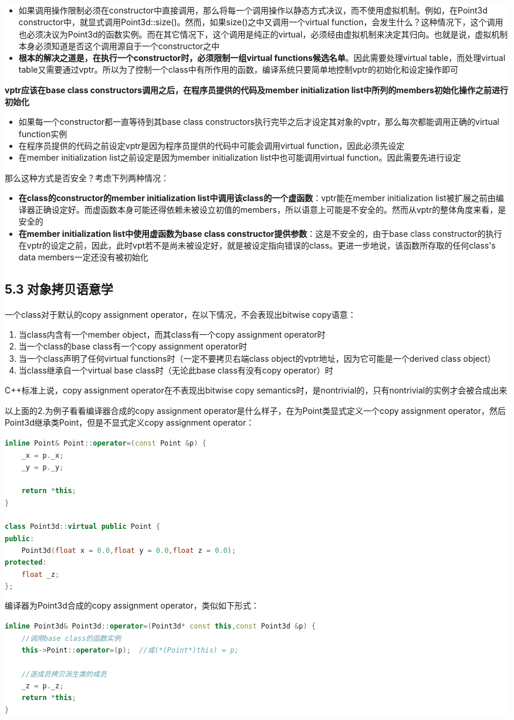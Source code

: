 * 如果调用操作限制必须在constructor中直接调用，那么将每一个调用操作以静态方式决议，而不使用虚拟机制。例如，在Point3d constructor中，就显式调用Point3d::size()。然而，如果size()之中又调用一个virtual function，会发生什么？这种情况下，这个调用也必须决议为Point3d的函数实例。而在其它情况下，这个调用是纯正的virtual，必须经由虚拟机制来决定其归向。也就是说，虚拟机制本身必须知道是否这个调用源自于一个constructor之中
* **根本的解决之道是，在执行一个constructor时，必须限制一组virtual functions候选名单**。因此需要处理virtual table，而处理virtual table又需要通过vptr。所以为了控制一个class中有所作用的函数，编译系统只要简单地控制vptr的初始化和设定操作即可

**vptr应该在base class constructors调用之后，在程序员提供的代码及member initialization list中所列的members初始化操作之前进行初始化**

* 如果每一个constructor都一直等待到其base class constructors执行完毕之后才设定其对象的vptr，那么每次都能调用正确的virtual function实例
* 在程序员提供的代码之前设定vptr是因为程序员提供的代码中可能会调用virtual function，因此必须先设定
* 在member initialization list之前设定是因为member initialization list中也可能调用virtual function。因此需要先进行设定

那么这种方式是否安全？考虑下列两种情况：

* **在class的constructor的member initialization list中调用该class的一个虚函数**：vptr能在member initialization list被扩展之前由编译器正确设定好。而虚函数本身可能还得依赖未被设立初值的members，所以语意上可能是不安全的。然而从vptr的整体角度来看，是安全的
* **在member initialization list中使用虚函数为base class constructor提供参数**：这是不安全的，由于base class constructor的执行在vptr的设定之前，因此，此时vpt若不是尚未被设定好，就是被设定指向错误的class。更进一步地说，该函数所存取的任何class's data members一定还没有被初始化

## 5.3 对象拷贝语意学

一个class对于默认的copy assignment operator，在以下情况，不会表现出bitwise copy语意：

1. 当class内含有一个member object，而其class有一个copy assignment operator时
2. 当一个class的base class有一个copy assignment operator时
3. 当一个class声明了任何virtual functions时（一定不要拷贝右端class object的vptr地址，因为它可能是一个derived class object）
4. 当class继承自一个virtual base class时（无论此base class有没有copy operator）时

C++标准上说，copy assignment operator在不表现出bitwise copy semantics时，是nontrivial的，只有nontrivial的实例才会被合成出来 

以上面的2.为例子看看编译器合成的copy assignment operator是什么样子，在为Point类显式定义一个copy assignment operator，然后Point3d继承类Point，但是不显式定义copy assignment operator：

```c++
inline Point& Point::operator=(const Point &p) {
    _x = p._x;
    _y = p._y;

    return *this;
}

class Point3d::virtual public Point {
public:
    Point3d(float x = 0.0,float y = 0.0,float z = 0.0);
protected:
    float _z;
};
```

编译器为Point3d合成的copy assignment operator，类似如下形式：

```c++
inline Point3d& Point3d::operator=(Point3d* const this,const Point3d &p) {
    //调用base class的函数实例
    this->Point::operator=(p);  //或(*(Point*)this) = p;

    //逐成员拷贝派生类的成员
    _z = p._z;
    return *this;
}
```
